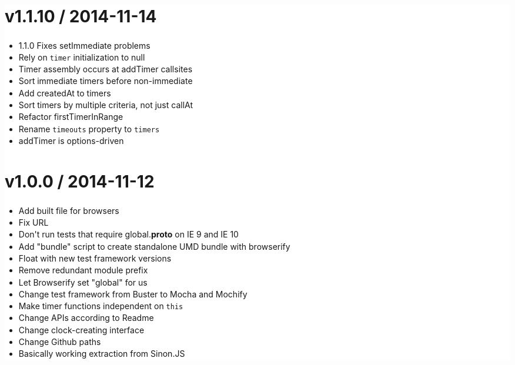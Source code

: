 v1.1.10 / 2014-11-14
====================

  * 1.1.0 Fixes setImmediate problems
  * Rely on `timer` initialization to null
  * Timer assembly occurs at addTimer callsites
  * Sort immediate timers before non-immediate
  * Add createdAt to timers
  * Sort timers by multiple criteria, not just callAt
  * Refactor firstTimerInRange
  * Rename `timeouts` property to `timers`
  * addTimer is options-driven

v1.0.0 / 2014-11-12
===================

  * Add built file for browsers
  * Fix URL
  * Don't run tests that require global.__proto__ on IE 9 and IE 10
  * Add "bundle" script to create standalone UMD bundle with browserify
  * Float with new test framework versions
  * Remove redundant module prefix
  * Let Browserify set "global" for us
  * Change test framework from Buster to Mocha and Mochify
  * Make timer functions independent on `this`
  * Change APIs according to Readme
  * Change clock-creating interface
  * Change Github paths
  * Basically working extraction from Sinon.JS
